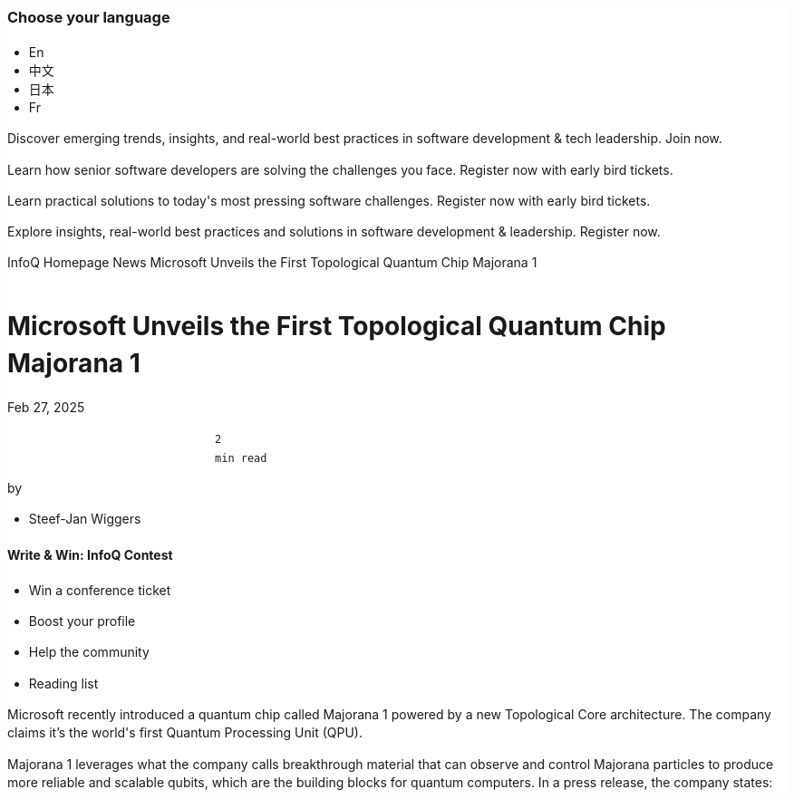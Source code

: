 ### Choose your language

- En
- 中文
- 日本
- Fr



Discover emerging trends, insights, and real-world best practices in software development &amp; tech leadership. Join now.



Learn how senior software developers are solving the challenges you face. Register now with early bird tickets.



Learn practical solutions to today's most pressing software challenges. Register now with early bird tickets.



Explore insights, real-world best practices and solutions in software development &amp; leadership. Register now.

InfoQ Homepage
News
Microsoft Unveils the First Topological Quantum Chip Majorana 1

# Microsoft Unveils the First Topological Quantum Chip Majorana 1

Feb 27, 2025
								
								
								
									
									2
									min read

by

- Steef-Jan Wiggers

#### Write &amp; Win: InfoQ Contest

- Win a conference ticket
- Boost your profile
- Help the community

- Reading list

Microsoft recently introduced a quantum chip called Majorana 1 powered by a new Topological Core architecture. The company claims it’s the world's first Quantum Processing Unit (QPU).

Majorana 1 leverages what the company calls breakthrough material that can observe and control Majorana particles to produce more reliable and scalable qubits, which are the building blocks for quantum computers. In a press release, the company states:

